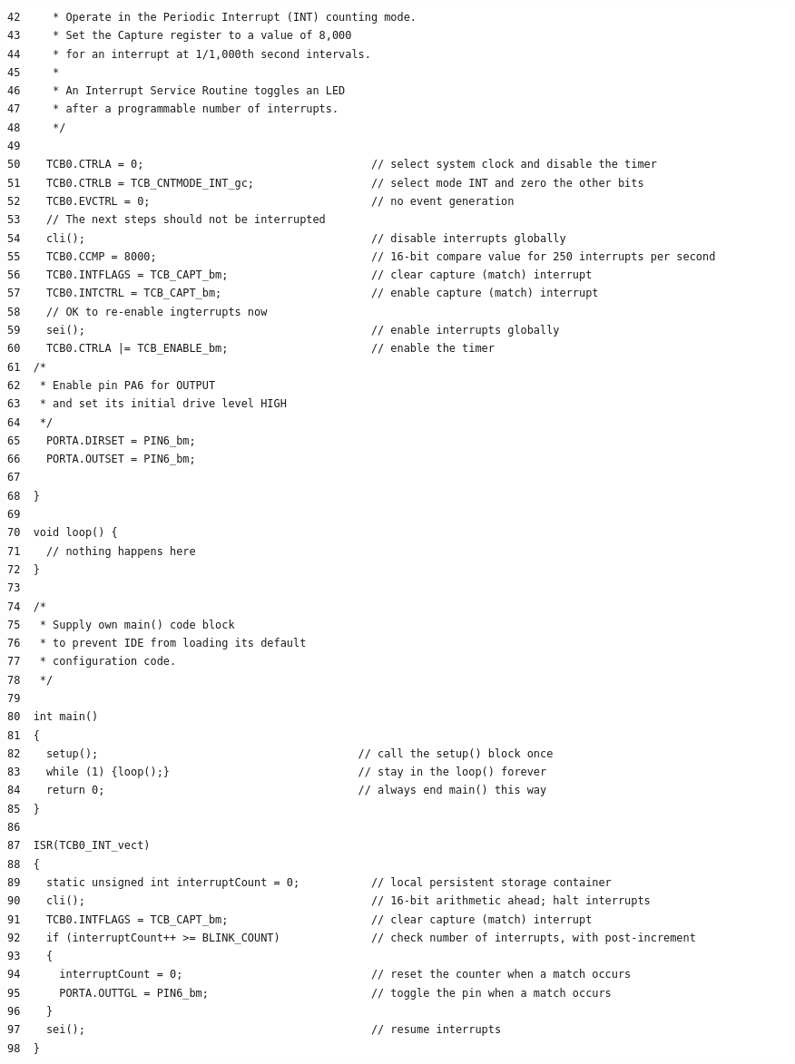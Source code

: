     42	   * Operate in the Periodic Interrupt (INT) counting mode.
    43	   * Set the Capture register to a value of 8,000
    44	   * for an interrupt at 1/1,000th second intervals.
    45	   * 
    46	   * An Interrupt Service Routine toggles an LED
    47	   * after a programmable number of interrupts. 
    48	   */
    49	
    50	  TCB0.CTRLA = 0;                                   // select system clock and disable the timer
    51	  TCB0.CTRLB = TCB_CNTMODE_INT_gc;                  // select mode INT and zero the other bits
    52	  TCB0.EVCTRL = 0;                                  // no event generation
    53	  // The next steps should not be interrupted
    54	  cli();                                            // disable interrupts globally
    55	  TCB0.CCMP = 8000;                                 // 16-bit compare value for 250 interrupts per second
    56	  TCB0.INTFLAGS = TCB_CAPT_bm;                      // clear capture (match) interrupt
    57	  TCB0.INTCTRL = TCB_CAPT_bm;                       // enable capture (match) interrupt
    58	  // OK to re-enable ingterrupts now
    59	  sei();                                            // enable interrupts globally
    60	  TCB0.CTRLA |= TCB_ENABLE_bm;                      // enable the timer
    61	/*
    62	 * Enable pin PA6 for OUTPUT
    63	 * and set its initial drive level HIGH
    64	 */
    65	  PORTA.DIRSET = PIN6_bm;
    66	  PORTA.OUTSET = PIN6_bm;
    67	
    68	}
    69	
    70	void loop() {
    71	  // nothing happens here
    72	}
    73	
    74	/*
    75	 * Supply own main() code block
    76	 * to prevent IDE from loading its default
    77	 * configuration code.
    78	 */
    79	 
    80	int main()
    81	{
    82	  setup();                                        // call the setup() block once
    83	  while (1) {loop();}                             // stay in the loop() forever
    84	  return 0;                                       // always end main() this way
    85	}
    86	
    87	ISR(TCB0_INT_vect)
    88	{
    89	  static unsigned int interruptCount = 0;           // local persistent storage container
    90	  cli();                                            // 16-bit arithmetic ahead; halt interrupts
    91	  TCB0.INTFLAGS = TCB_CAPT_bm;                      // clear capture (match) interrupt
    92	  if (interruptCount++ >= BLINK_COUNT)              // check number of interrupts, with post-increment
    93	  {
    94	    interruptCount = 0;                             // reset the counter when a match occurs
    95	    PORTA.OUTTGL = PIN6_bm;                         // toggle the pin when a match occurs
    96	  }
    97	  sei();                                            // resume interrupts
    98	}
</code></pre>
